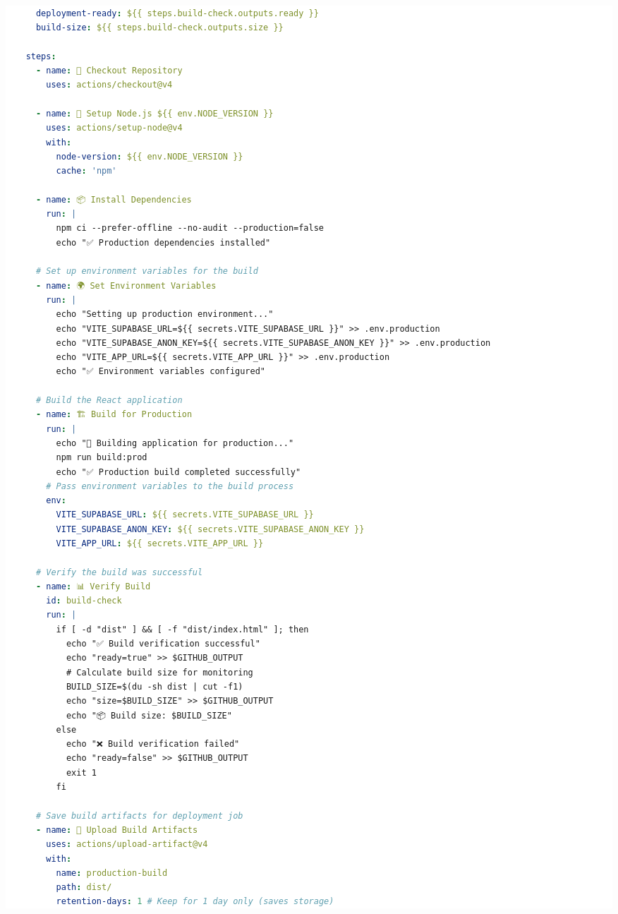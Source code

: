```yaml
      deployment-ready: ${{ steps.build-check.outputs.ready }}
      build-size: ${{ steps.build-check.outputs.size }}

    steps:
      - name: 🚚 Checkout Repository
        uses: actions/checkout@v4

      - name: 🔧 Setup Node.js ${{ env.NODE_VERSION }}
        uses: actions/setup-node@v4
        with:
          node-version: ${{ env.NODE_VERSION }}
          cache: 'npm'

      - name: 📦 Install Dependencies
        run: |
          npm ci --prefer-offline --no-audit --production=false
          echo "✅ Production dependencies installed"

      # Set up environment variables for the build
      - name: 🌍 Set Environment Variables
        run: |
          echo "Setting up production environment..."
          echo "VITE_SUPABASE_URL=${{ secrets.VITE_SUPABASE_URL }}" >> .env.production
          echo "VITE_SUPABASE_ANON_KEY=${{ secrets.VITE_SUPABASE_ANON_KEY }}" >> .env.production
          echo "VITE_APP_URL=${{ secrets.VITE_APP_URL }}" >> .env.production
          echo "✅ Environment variables configured"

      # Build the React application
      - name: 🏗️ Build for Production
        run: |
          echo "🚀 Building application for production..."
          npm run build:prod
          echo "✅ Production build completed successfully"
        # Pass environment variables to the build process
        env:
          VITE_SUPABASE_URL: ${{ secrets.VITE_SUPABASE_URL }}
          VITE_SUPABASE_ANON_KEY: ${{ secrets.VITE_SUPABASE_ANON_KEY }}
          VITE_APP_URL: ${{ secrets.VITE_APP_URL }}

      # Verify the build was successful
      - name: 📊 Verify Build
        id: build-check
        run: |
          if [ -d "dist" ] && [ -f "dist/index.html" ]; then
            echo "✅ Build verification successful"
            echo "ready=true" >> $GITHUB_OUTPUT
            # Calculate build size for monitoring
            BUILD_SIZE=$(du -sh dist | cut -f1)
            echo "size=$BUILD_SIZE" >> $GITHUB_OUTPUT
            echo "📦 Build size: $BUILD_SIZE"
          else
            echo "❌ Build verification failed"
            echo "ready=false" >> $GITHUB_OUTPUT
            exit 1
          fi

      # Save build artifacts for deployment job
      - name: 💾 Upload Build Artifacts
        uses: actions/upload-artifact@v4
        with:
          name: production-build
          path: dist/
          retention-days: 1 # Keep for 1 day only (saves storage)
```